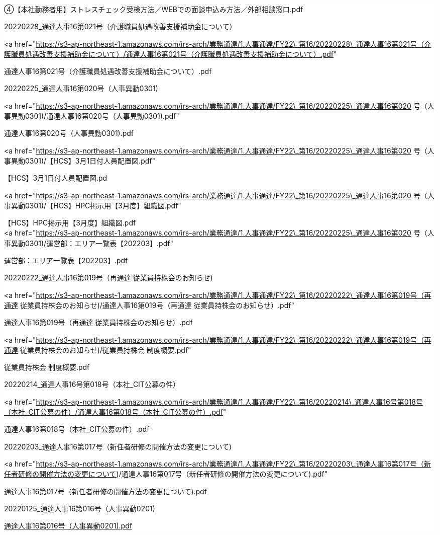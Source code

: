 ④【本社勤務者用】ストレスチェック受検方法／WEBでの面談申込み方法／外部相談窓口.pdf

 20220228_通達人事16第021号（介護職員処遇改善支援補助金について）

<a href="https://s3-ap-northeast-1.amazonaws.com/irs-arch/業務通達/1.人事通達/FY22\_第16/20220228\_通達人事16第021号（介護職員処遇改善支援補助金について）/通達人事16第021号（介護職員処遇改善支援補助金について）.pdf" 

通達人事16第021号（介護職員処遇改善支援補助金について）.pdf

20220225_通達人事16第020号（人事異動0301)

<a href="https://s3-ap-northeast-1.amazonaws.com/irs-arch/業務通達/1.人事通達/FY22\_第16/20220225\_通達人事16第020 号（人事異動0301)/通達人事16第020号（人事異動0301).pdf" 

通達人事16第020号（人事異動0301).pdf

<a href="https://s3-ap-northeast-1.amazonaws.com/irs-arch/業務通達/1.人事通達/FY22\_第16/20220225\_通達人事16第020 号（人事異動0301)/【HCS】3月1日付人員配置図.pdf" 

【HCS】3月1日付人員配置図.pd

<a href="https://s3-ap-northeast-1.amazonaws.com/irs-arch/業務通達/1.人事通達/FY22\_第16/20220225\_通達人事16第020 号（人事異動0301)/【HCS】HPC掲示用【3月度】組織図.pdf" 

【HCS】HPC掲示用【3月度】組織図.pdf<br /></span></a><a href="https://s3-ap-northeast-1.amazonaws.com/irs-arch/業務通達/1.人事通達/FY22\_第16/20220225\_通達人事16第020 号（人事異動0301)/運営部：エリア一覧表【202203】.pdf" 

運営部：エリア一覧表【202203】.pdf

20220222_通達人事16第019号（再通達 従業員持株会のお知らせ)

<a href="https://s3-ap-northeast-1.amazonaws.com/irs-arch/業務通達/1.人事通達/FY22\_第16/20220222\_通達人事16第019号（再通達 従業員持株会のお知らせ)/通達人事16第019号（再通達 従業員持株会のお知らせ）.pdf"

通達人事16第019号（再通達 従業員持株会のお知らせ）.pdf

<a href="https://s3-ap-northeast-1.amazonaws.com/irs-arch/業務通達/1.人事通達/FY22\_第16/20220222\_通達人事16第019号（再通達 従業員持株会のお知らせ)/従業員持株会 制度概要.pdf" 

従業員持株会 制度概要.pdf

20220214_通達人事16号第018号（本社_CIT公募の件）

<a href="https://s3-ap-northeast-1.amazonaws.com/irs-arch/業務通達/1.人事通達/FY22\_第16/20220214\_通達人事16号第018号（本社_CIT公募の件）/通達人事16第018号（本社_CIT公募の件）.pdf" 

通達人事16第018号（本社_CIT公募の件）.pdf

20220203_通達人事16第017号（新任者研修の開催方法の変更について)

<a href="https://s3-ap-northeast-1.amazonaws.com/irs-arch/業務通達/1.人事通達/FY22\_第16/20220203\_通達人事16第017号（新任者研修の開催方法の変更について)/通達人事16第017号（新任者研修の開催方法の変更について).pdf" 

通達人事16第017号（新任者研修の開催方法の変更について).pdf

20220125_通達人事16第016号（人事異動0201)

<a href="https://s3-ap-northeast-1.amazonaws.com/irs-arch/業務通達/1.人事通達/FY22_第16/20220125_通達人事16第016号（人事異動0201)/通達人事16第016号（人事異動0201).pdf" target="_blank" title="https://s3-ap-northeast-1.amazonaws.com/irs-arch/業務通達/1.人事通達/FY22_第16/20220125_通達人事16第016号（人事異動0201)/通達人事16第016号（人事異動0201).pdf">

通達人事16第016号（人事異動0201).pdf
